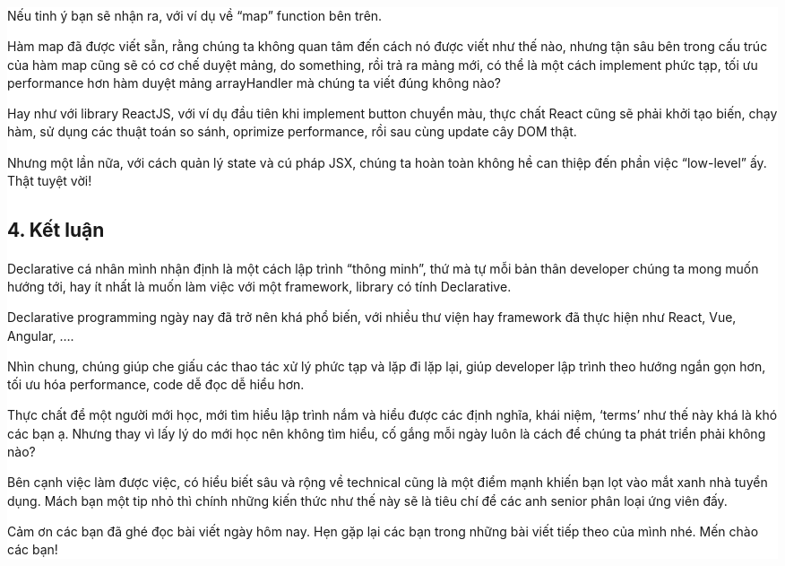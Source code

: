 Nếu tinh ý bạn sẽ nhận ra, với ví dụ về “map” function bên trên.

Hàm map đã được viết sẵn, rằng chúng ta không quan tâm đến cách nó được viết như thế nào, nhưng tận sâu bên trong cấu trúc của hàm map cũng sẽ có cơ chế duyệt mảng, do something, rồi trả ra mảng mới, có thể là một cách implement phức tạp, tối ưu performance hơn hàm duyệt mảng arrayHandler mà chúng ta viết đúng không nào?

Hay như với library ReactJS, với ví dụ đầu tiên khi implement button chuyển màu, thực chất React cũng sẽ phải khởi tạo biến, chạy hàm, sử dụng các thuật toán so sánh, oprimize performance, rồi sau cùng update cây DOM thật.

Nhưng một lần nữa, với cách quản lý state và cú pháp JSX, chúng ta hoàn toàn không hề can thiệp đến phần việc “low-level” ấy. Thật tuyệt vời!

## 4. Kết luận

Declarative cá nhân mình nhận định là một cách lập trình “thông minh”, thứ mà tự mỗi bản thân developer chúng ta mong muốn hướng tới, hay ít nhất là muốn làm việc với một framework, library có tính Declarative.

Declarative programming ngày nay đã trở nên khá phổ biến, với nhiều thư viện hay framework đã thực hiện như React, Vue, Angular, ….

Nhìn chung, chúng giúp che giấu các thao tác xử lý phức tạp và lặp đi lặp lại, giúp developer lập trình theo hướng ngắn gọn hơn, tối ưu hóa performance, code dễ đọc dễ hiểu hơn.

Thực chất để một người mới học, mới tìm hiểu lập trình nắm và hiểu được các định nghĩa, khái niệm, ‘terms’ như thế này khá là khó các bạn ạ. Nhưng thay vì lấy lý do mới học nên không tìm hiểu, cố gắng mỗi ngày luôn là cách để chúng ta phát triển phải không nào?

Bên cạnh việc làm được việc, có hiểu biết sâu và rộng về technical cũng là một điểm mạnh khiến bạn lọt vào mắt xanh nhà tuyển dụng. Mách bạn một tip nhỏ thì chính những kiến thức như thế này sẽ là tiêu chí để các anh senior phân loại ứng viên đấy.

Cảm ơn các bạn đã ghé đọc bài viết ngày hôm nay. Hẹn gặp lại các bạn trong những bài viết tiếp theo của mình nhé. Mến chào các bạn!
